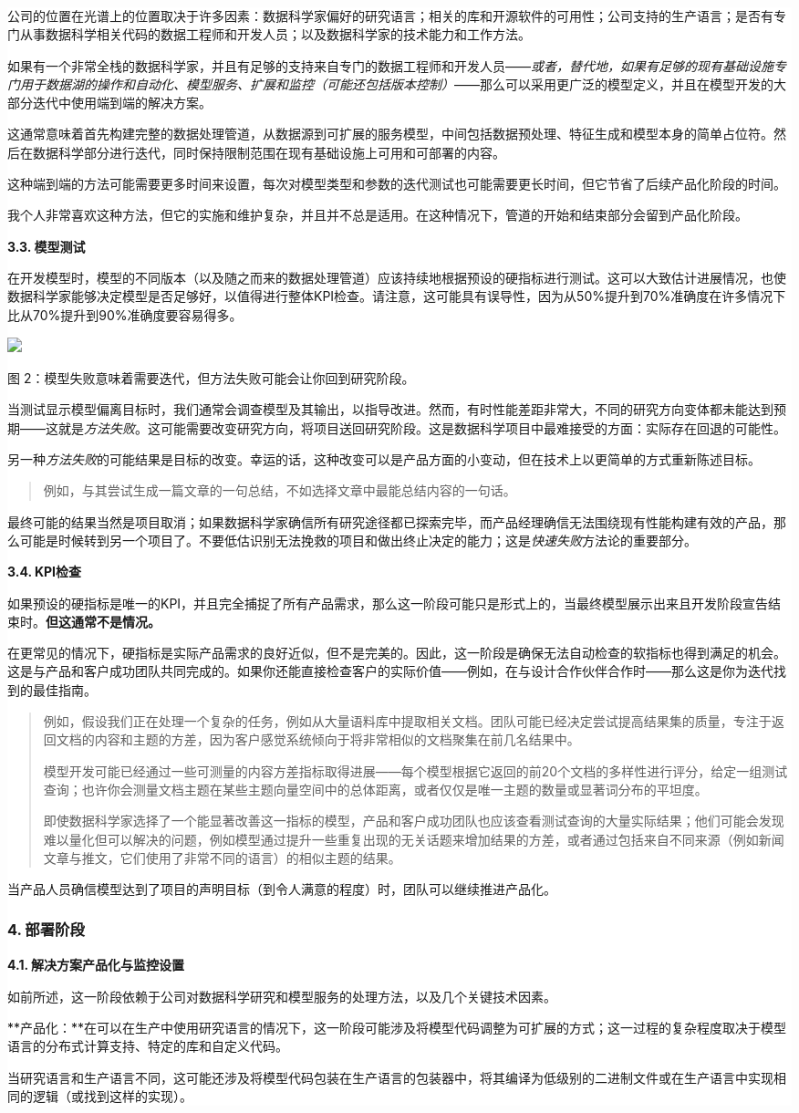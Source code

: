 公司的位置在光谱上的位置取决于许多因素：数据科学家偏好的研究语言；相关的库和开源软件的可用性；公司支持的生产语言；是否有专门从事数据科学相关代码的数据工程师和开发人员；以及数据科学家的技术能力和工作方法。

如果有一个非常全栈的数据科学家，并且有足够的支持来自专门的数据工程师和开发人员——*或者，替代地，如果有足够的现有基础设施专门用于数据湖的操作和自动化、模型服务、扩展和监控（可能还包括版本控制）*——那么可以采用更广泛的模型定义，并且在模型开发的大部分迭代中使用端到端的解决方案。

这通常意味着首先构建完整的数据处理管道，从数据源到可扩展的服务模型，中间包括数据预处理、特征生成和模型本身的简单占位符。然后在数据科学部分进行迭代，同时保持限制范围在现有基础设施上可用和可部署的内容。

这种端到端的方法可能需要更多时间来设置，每次对模型类型和参数的迭代测试也可能需要更长时间，但它节省了后续产品化阶段的时间。

我个人非常喜欢这种方法，但它的实施和维护复杂，并且并不总是适用。在这种情况下，管道的开始和结束部分会留到产品化阶段。

**3.3. 模型测试**

在开发模型时，模型的不同版本（以及随之而来的数据处理管道）应该持续地根据预设的硬指标进行测试。这可以大致估计进展情况，也使数据科学家能够决定模型是否足够好，以值得进行整体KPI检查。请注意，这可能具有误导性，因为从50%提升到70%准确度在许多情况下比从70%提升到90%准确度要容易得多。

![](../Images/a252e6f986279f640e44a68af5281784.png)

图 2：模型失败意味着需要迭代，但方法失败可能会让你回到研究阶段。

当测试显示模型偏离目标时，我们通常会调查模型及其输出，以指导改进。然而，有时性能差距非常大，不同的研究方向变体都未能达到预期——这就是*方法失败*。这可能需要改变研究方向，将项目送回研究阶段。这是数据科学项目中最难接受的方面：实际存在回退的可能性。

另一种*方法失败*的可能结果是目标的改变。幸运的话，这种改变可以是产品方面的小变动，但在技术上以更简单的方式重新陈述目标。

> 例如，与其尝试生成一篇文章的一句总结，不如选择文章中最能总结内容的一句话。

最终可能的结果当然是项目取消；如果数据科学家确信所有研究途径都已探索完毕，而产品经理确信无法围绕现有性能构建有效的产品，那么可能是时候转到另一个项目了。不要低估识别无法挽救的项目和做出终止决定的能力；这是*快速失败*方法论的重要部分。

**3.4. KPI检查**

如果预设的硬指标是唯一的KPI，并且完全捕捉了所有产品需求，那么这一阶段可能只是形式上的，当最终模型展示出来且开发阶段宣告结束时。**但这通常不是情况。**

在更常见的情况下，硬指标是实际产品需求的良好近似，但不是完美的。因此，这一阶段是确保无法自动检查的软指标也得到满足的机会。这是与产品和客户成功团队共同完成的。如果你还能直接检查客户的实际价值——例如，在与设计合作伙伴合作时——那么这是你为迭代找到的最佳指南。

> 例如，假设我们正在处理一个复杂的任务，例如从大量语料库中提取相关文档。团队可能已经决定尝试提高结果集的质量，专注于返回文档的内容和主题的方差，因为客户感觉系统倾向于将非常相似的文档聚集在前几名结果中。
> 
> 模型开发可能已经通过一些可测量的内容方差指标取得进展——每个模型根据它返回的前20个文档的多样性进行评分，给定一组测试查询；也许你会测量文档主题在某些主题向量空间中的总体距离，或者仅仅是唯一主题的数量或显著词分布的平坦度。
> 
> 即使数据科学家选择了一个能显著改善这一指标的模型，产品和客户成功团队也应该查看测试查询的大量实际结果；他们可能会发现难以量化但可以解决的问题，例如模型通过提升一些重复出现的无关话题来增加结果的方差，或者通过包括来自不同来源（例如新闻文章与推文，它们使用了非常不同的语言）的相似主题的结果。

当产品人员确信模型达到了项目的声明目标（到令人满意的程度）时，团队可以继续推进产品化。

### 4\. 部署阶段

**4.1\. 解决方案产品化与监控设置**

如前所述，这一阶段依赖于公司对数据科学研究和模型服务的处理方法，以及几个关键技术因素。

**产品化：**在可以在生产中使用研究语言的情况下，这一阶段可能涉及将模型代码调整为可扩展的方式；这一过程的复杂程度取决于模型语言的分布式计算支持、特定的库和自定义代码。

当研究语言和生产语言不同，这可能还涉及将模型代码包装在生产语言的包装器中，将其编译为低级别的二进制文件或在生产语言中实现相同的逻辑（或找到这样的实现）。
